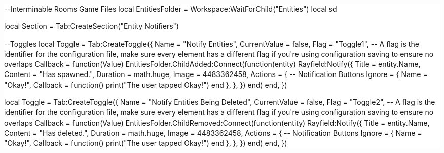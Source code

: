 

--Interminable Rooms Game Files
local EntitiesFolder = Workspace:WaitForChild("Entities")
local sd


local Section = Tab:CreateSection("Entity Notifiers")


--Toggles
local Toggle = Tab:CreateToggle({
    Name = "Notify Entities",
    CurrentValue = false,
    Flag = "Toggle1", -- A flag is the identifier for the configuration file, make sure every element has a different flag if you're using configuration saving to ensure no overlaps
    Callback = function(Value)
        EntitiesFolder.ChildAdded:Connect(function(entity)
            Rayfield:Notify({
               Title = entity.Name,
               Content = "Has spawned.",
               Duration = math.huge,
               Image = 4483362458,
               Actions = { -- Notification Buttons
                  Ignore = {
                     Name = "Okay!",
                     Callback = function()
                     print("The user tapped Okay!")
                  end
               },
            },
            })
            end)
    end,
 })


local Toggle = Tab:CreateToggle({
   Name = "Notify Entities Being Deleted",
   CurrentValue = false,
   Flag = "Toggle2", -- A flag is the identifier for the configuration file, make sure every element has a different flag if you're using configuration saving to ensure no overlaps
   Callback = function(Value) 
    EntitiesFolder.ChildRemoved:Connect(function(entity)
        Rayfield:Notify({
           Title = entity.Name,
           Content = "Has deleted.",
           Duration = math.huge,
           Image = 4483362458,
           Actions = { -- Notification Buttons
              Ignore = {
                 Name = "Okay!",
                 Callback = function()
                 print("The user tapped Okay!")
              end
           },
        },
        })
        end)
   end,
})
